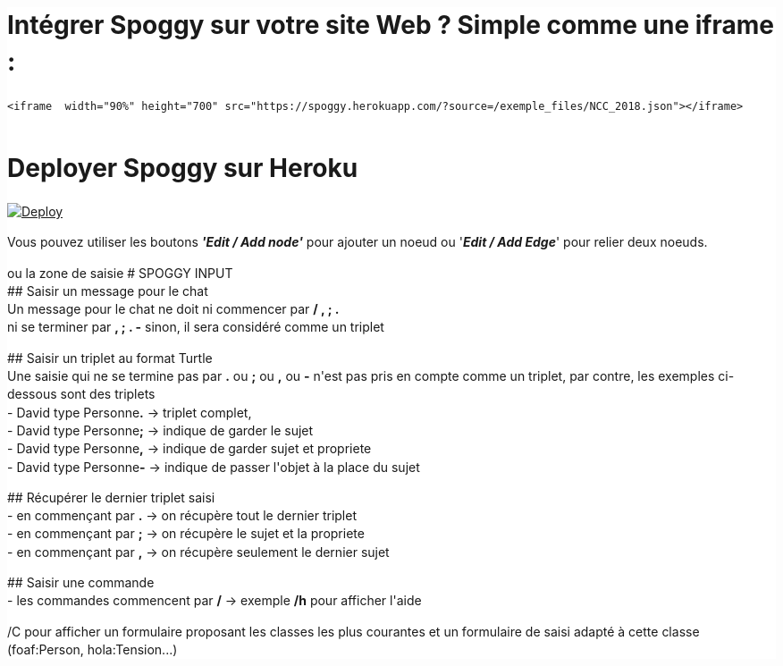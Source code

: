 # Intégrer Spoggy sur votre site Web ? Simple comme une iframe :
<pre><code class="js">&lt;iframe  width="90%" height="700" src="https://spoggy.herokuapp.com/?source=/exemple_files/NCC_2018.json"&gt;&lt;/iframe&gt;</code></pre>


<iframe  width="90%" height="700" src="https://spoggy.herokuapp.com/?source=/exemple_files/NCC_2018.json"></iframe>


# Deployer Spoggy sur Heroku
[![Deploy](http://www.herokucdn.com/deploy/button.svg)](https://heroku.com/deploy)

<p>
  Vous pouvez utiliser les boutons <b><i>'Edit / Add node'</i></b>
   pour ajouter un noeud ou '<b><i>Edit / Add Edge</i></b>' pour relier deux noeuds.
</p>
<p>  ou la zone de saisie # SPOGGY INPUT<br>
  ## Saisir un message pour le chat<br>
  Un message pour le chat ne doit ni commencer par <b>/ , ; .</b><br>
  ni se terminer par <b>, ; . -</b> sinon, il sera considéré comme un triplet
</p>
<p>
  ## Saisir un triplet au format Turtle<br>
  Une saisie qui ne se termine pas par <b>.</b> ou <b>;</b> ou <b>,</b> ou <b>-</b>
   n'est pas pris en compte comme un triplet, par contre, les exemples ci-dessous sont des triplets<br>
  - David type Personne<b>.</b> -> triplet complet,<br>
  - David type Personne<b>;</b> -> indique de garder le sujet<br>
  - David type Personne<b>,</b> -> indique de garder sujet et propriete<br>
  - David type Personne<b>-</b> -> indique de passer l'objet à la place du sujet
</p>

<p>
  ## Récupérer le dernier triplet saisi<br>
  - en commençant par <b>.</b> -> on récupère tout le dernier triplet<br>
  - en commençant par <b>;</b> -> on récupère le sujet et la propriete<br>
  - en commençant par <b>,</b> -> on récupère seulement le dernier sujet
</p>
<p>
  ## Saisir une commande<br>
  - les commandes commencent par <b>/</b> -> exemple <b>/h</b> pour afficher l'aide
</p>

/C pour afficher un formulaire proposant les classes les plus courantes et un formulaire de saisi adapté à cette classe (foaf:Person, hola:Tension...)
